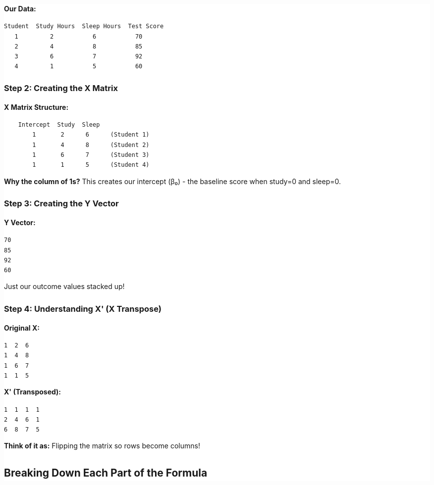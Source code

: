 **Our Data:**
```
Student  Study Hours  Sleep Hours  Test Score
   1         2           6           70
   2         4           8           85
   3         6           7           92
   4         1           5           60
```

### Step 2: Creating the X Matrix

**X Matrix Structure:**
```
    Intercept  Study  Sleep
        1       2      6      (Student 1)
        1       4      8      (Student 2)
        1       6      7      (Student 3)  
        1       1      5      (Student 4)
```

**Why the column of 1s?** This creates our intercept (β₀) - the baseline score when study=0 and sleep=0.

### Step 3: Creating the Y Vector

**Y Vector:**
```
70
85
92
60
```

Just our outcome values stacked up!

### Step 4: Understanding X' (X Transpose)

**Original X:**
```
1  2  6
1  4  8
1  6  7
1  1  5
```

**X' (Transposed):**
```
1  1  1  1
2  4  6  1
6  8  7  5
```

**Think of it as:** Flipping the matrix so rows become columns!

## Breaking Down Each Part of the Formula
